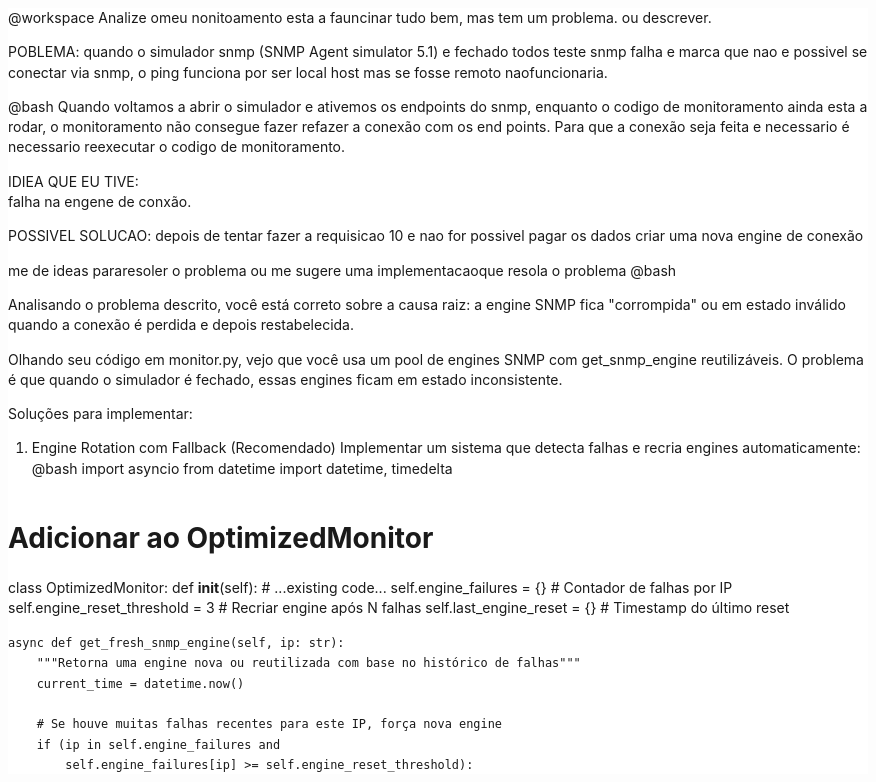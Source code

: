 @workspace Analize omeu nonitoamento esta a fauncinar tudo bem, mas tem um problema. ou descrever.

POBLEMA:
quando o simulador snmp (SNMP Agent simulator 5.1) e fechado todos teste snmp falha e marca que nao e possivel se conectar via snmp, o ping funciona por ser local host mas se fosse remoto naofuncionaria.

@bash
Quando voltamos a abrir o simulador e ativemos os endpoints do
snmp, enquanto o codigo de monitoramento ainda esta a rodar, o monitoramento não consegue fazer refazer a conexão com os end points. Para que a conexão seja feita e necessario é necessario reexecutar  o codigo de monitoramento.

IDIEA QUE EU TIVE:    
falha na engene de conxão.

POSSIVEL SOLUCAO: depois de tentar fazer a requisicao
10 e nao for possivel pagar os dados criar uma nova
engine de conexão

me de ideas pararesoler o problema ou me sugere uma implementacaoque resola o problema
@bash





Analisando o problema descrito, você está correto sobre a causa raiz: a engine SNMP fica "corrompida" ou em estado inválido quando a conexão é perdida e depois restabelecida.

Olhando seu código em monitor.py, vejo que você usa um pool de engines SNMP com get_snmp_engine reutilizáveis. O problema é que quando o simulador é fechado, essas engines ficam em estado inconsistente.

Soluções para implementar:
1. Engine Rotation com Fallback (Recomendado)
Implementar um sistema que detecta falhas e recria engines automaticamente:
@bash
import asyncio
from datetime import datetime, timedelta

# Adicionar ao OptimizedMonitor
class OptimizedMonitor:
    def __init__(self):
        # ...existing code...
        self.engine_failures = {}  # Contador de falhas por IP
        self.engine_reset_threshold = 3  # Recriar engine após N falhas
        self.last_engine_reset = {}  # Timestamp do último reset
    
    async def get_fresh_snmp_engine(self, ip: str):
        """Retorna uma engine nova ou reutilizada com base no histórico de falhas"""
        current_time = datetime.now()
        
        # Se houve muitas falhas recentes para este IP, força nova engine
        if (ip in self.engine_failures and 
            self.engine_failures[ip] >= self.engine_reset_threshold):
            